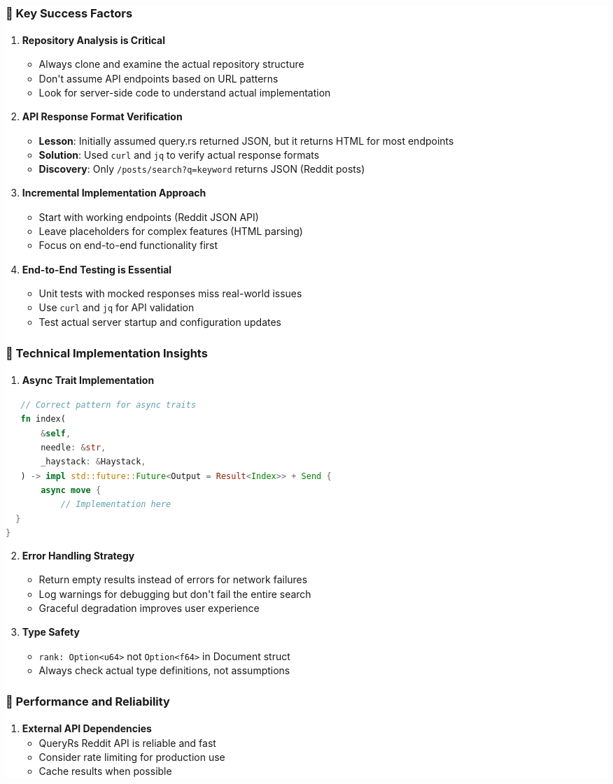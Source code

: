 ### 🎯 Key Success Factors

1. **Repository Analysis is Critical**
   - Always clone and examine the actual repository structure
   - Don't assume API endpoints based on URL patterns
   - Look for server-side code to understand actual implementation

2. **API Response Format Verification**
   - **Lesson**: Initially assumed query.rs returned JSON, but it returns HTML for most endpoints
   - **Solution**: Used `curl` and `jq` to verify actual response formats
   - **Discovery**: Only `/posts/search?q=keyword` returns JSON (Reddit posts)

3. **Incremental Implementation Approach**
   - Start with working endpoints (Reddit JSON API)
   - Leave placeholders for complex features (HTML parsing)
   - Focus on end-to-end functionality first

4. **End-to-End Testing is Essential**
   - Unit tests with mocked responses miss real-world issues
   - Use `curl` and `jq` for API validation
   - Test actual server startup and configuration updates

### 🔧 Technical Implementation Insights

1. **Async Trait Implementation**
```rust
   // Correct pattern for async traits
   fn index(
       &self,
       needle: &str,
       _haystack: &Haystack,
   ) -> impl std::future::Future<Output = Result<Index>> + Send {
       async move {
           // Implementation here
  }
}
```

2. **Error Handling Strategy**
   - Return empty results instead of errors for network failures
   - Log warnings for debugging but don't fail the entire search
   - Graceful degradation improves user experience

3. **Type Safety**
   - `rank: Option<u64>` not `Option<f64>` in Document struct
   - Always check actual type definitions, not assumptions

### 🚀 Performance and Reliability

1. **External API Dependencies**
   - QueryRs Reddit API is reliable and fast
   - Consider rate limiting for production use
   - Cache results when possible
